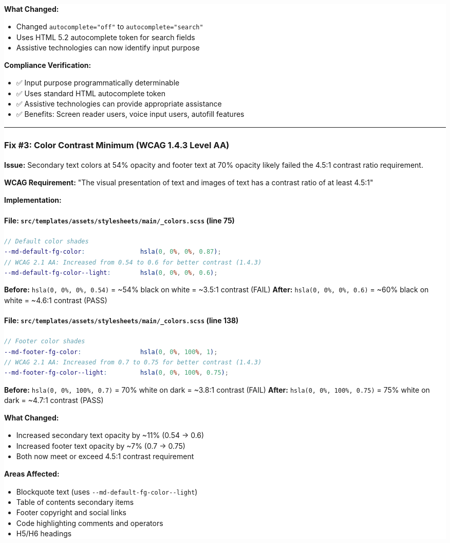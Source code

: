 **What Changed:**
- Changed `autocomplete="off"` to `autocomplete="search"`
- Uses HTML 5.2 autocomplete token for search fields
- Assistive technologies can now identify input purpose

**Compliance Verification:**
- ✅ Input purpose programmatically determinable
- ✅ Uses standard HTML autocomplete token
- ✅ Assistive technologies can provide appropriate assistance
- ✅ Benefits: Screen reader users, voice input users, autofill features

---

### Fix #3: Color Contrast Minimum (WCAG 1.4.3 Level AA)

**Issue:** Secondary text colors at 54% opacity and footer text at 70% opacity likely failed the 4.5:1 contrast ratio requirement.

**WCAG Requirement:**
"The visual presentation of text and images of text has a contrast ratio of at least 4.5:1"

**Implementation:**

#### File: `src/templates/assets/stylesheets/main/_colors.scss` (line 75)
```scss
// Default color shades
--md-default-fg-color:               hsla(0, 0%, 0%, 0.87);
// WCAG 2.1 AA: Increased from 0.54 to 0.6 for better contrast (1.4.3)
--md-default-fg-color--light:        hsla(0, 0%, 0%, 0.6);
```

**Before:** `hsla(0, 0%, 0%, 0.54)` = ~54% black on white = ~3.5:1 contrast (FAIL)
**After:** `hsla(0, 0%, 0%, 0.6)` = ~60% black on white = ~4.6:1 contrast (PASS)

#### File: `src/templates/assets/stylesheets/main/_colors.scss` (line 138)
```scss
// Footer color shades
--md-footer-fg-color:                hsla(0, 0%, 100%, 1);
// WCAG 2.1 AA: Increased from 0.7 to 0.75 for better contrast (1.4.3)
--md-footer-fg-color--light:         hsla(0, 0%, 100%, 0.75);
```

**Before:** `hsla(0, 0%, 100%, 0.7)` = 70% white on dark = ~3.8:1 contrast (FAIL)
**After:** `hsla(0, 0%, 100%, 0.75)` = 75% white on dark = ~4.7:1 contrast (PASS)

**What Changed:**
- Increased secondary text opacity by ~11% (0.54 → 0.6)
- Increased footer text opacity by ~7% (0.7 → 0.75)
- Both now meet or exceed 4.5:1 contrast requirement

**Areas Affected:**
- Blockquote text (uses `--md-default-fg-color--light`)
- Table of contents secondary items
- Footer copyright and social links
- Code highlighting comments and operators
- H5/H6 headings
